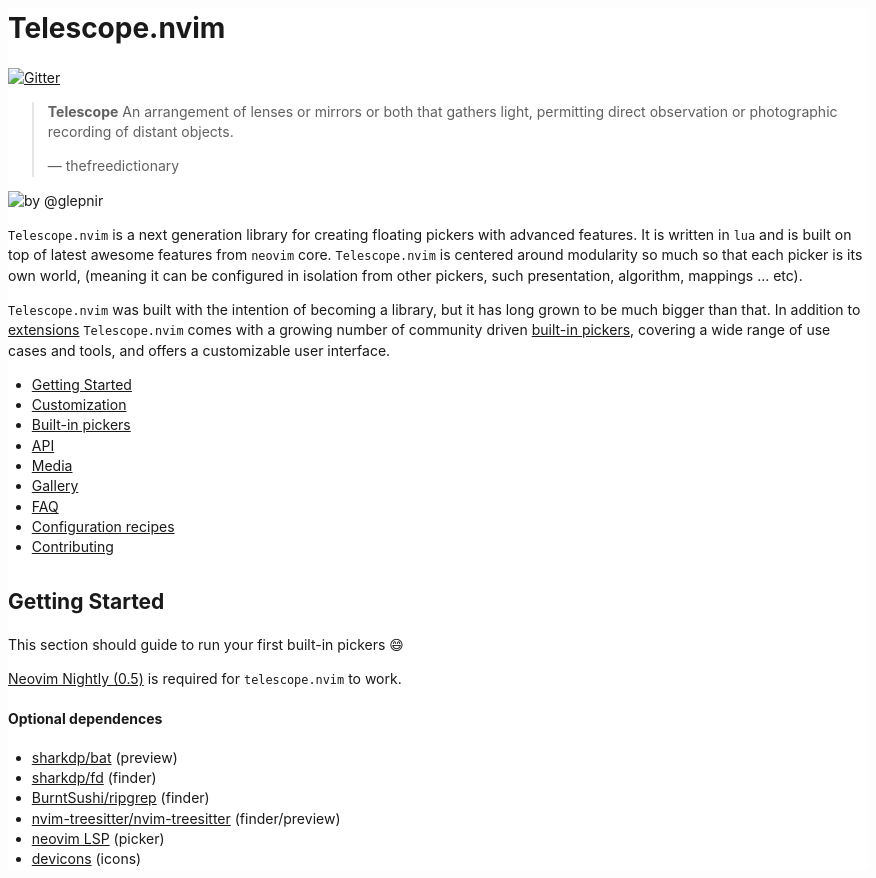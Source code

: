 # Telescope.nvim
[![Gitter](https://badges.gitter.im/nvim-telescope/community.svg)](https://gitter.im/nvim-telescope/community?utm_source=badge&utm_medium=badge&utm_campaign=pr-badge)

> **Telescope**
> An arrangement of lenses or mirrors or both that gathers light,
> permitting direct observation or photographic recording of distant objects.
>
> — thefreedictionary

![by @glepnir](https://files.gitter.im/5fbbeebed73408ce4ff4bdd0/OcyL/telescope.gif) 


`Telescope.nvim` is a next generation library for creating floating pickers
with advanced features.  It is written in `lua` and is built on top of latest
awesome features from `neovim` core.  `Telescope.nvim` is centered around
modularity so much so that each picker is its own world, (meaning it can be
configured in isolation from other pickers, such presentation, algorithm,
mappings ... etc).

`Telescope.nvim` was built with the intention of becoming a library, but it has long grown to
be much bigger than that.  In addition to
[extensions](https://github.com/nvim-telescope) `Telescope.nvim` comes with a
growing number of community driven [built-in pickers](#built-in-pickers),
covering a wide range of use cases and tools, and offers a customizable user
interface.





- [Getting Started](#getting-started)
- [Customization](#customization)
- [Built-in pickers](#built-in-pickers)
- [API](#api)
- [Media](#media)
- [Gallery](https://github.com/nvim-telescope/telescope.nvim/wiki/Gallery)
- [FAQ](#faq)
- [Configuration recipes](https://github.com/nvim-telescope/telescope.nvim/wiki/Configuration-Recipes)
- [Contributing](#contribution)

## Getting Started

This section should guide to run your first built-in pickers :smile:

[Neovim Nightly (0.5)](https://github.com/neovim/neovim/releases/tag/nightly)
  is required for `telescope.nvim` to work.

#### Optional dependences
- [sharkdp/bat](https://github.com/sharkdp/bat) (preview)
- [sharkdp/fd](https://github.com/sharkdp/fd) (finder)
- [BurntSushi/ripgrep](https://github.com/BurntSushi/ripgrep) (finder)
- [nvim-treesitter/nvim-treesitter](https://github.com/nvim-treesitter/nvim-treesitter) (finder/preview)
- [neovim LSP]( https://neovim.io/doc/user/lsp.html) (picker)
- [devicons](https://github.com/kyazdani42/nvim-web-devicons) (icons)
